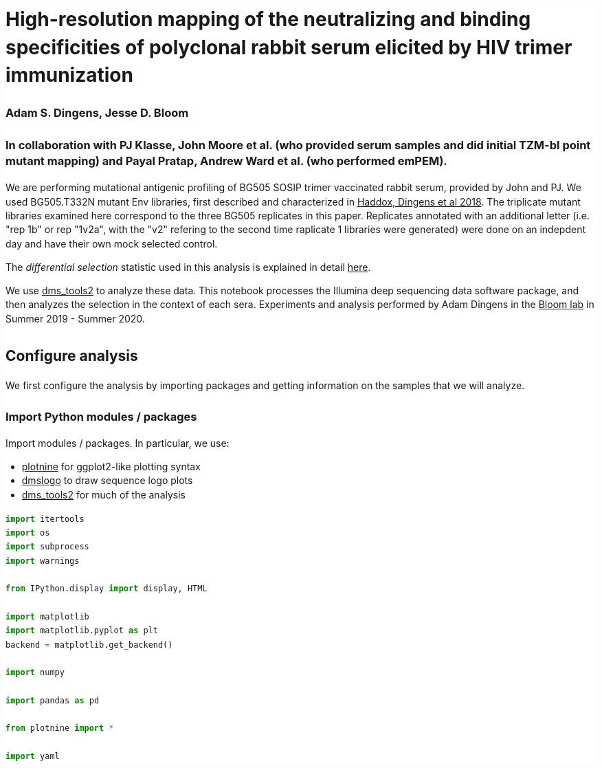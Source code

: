 ```python

```

# High-resolution mapping of the neutralizing and binding specificities of polyclonal rabbit serum elicited by HIV trimer immunization 

### Adam S. Dingens, Jesse D. Bloom
### In collaboration with PJ Klasse, John Moore et al. (who provided serum samples and did initial TZM-bl point mutant mapping) and Payal Pratap, Andrew Ward et al. (who performed emPEM). 

We are performing mutational antigenic profiling of BG505 SOSIP trimer vaccinated rabbit serum, provided by John and PJ. We used BG505.T332N mutant Env libraries, first described and characterized in [Haddox, Dingens et al 2018](https://elifesciences.org/articles/34420). The triplicate mutant libraries examined here correspond to the three BG505 replicates in this paper. Replicates annotated with an additional letter (i.e. "rep 1b" or rep "1v2a", with the "v2" refering to the second time raplicate 1 libraries were generated) were done on an indepdent day and have their own mock selected control. 

The _differential selection_ statistic used in this analysis is explained in detail [here](https://jbloomlab.github.io/dms_tools2/diffsel.html).

We use [dms_tools2](https://jbloomlab.github.io/dms_tools2/) to analyze these data. This notebook processes the Illumina deep sequencing data software package, and then analyzes the selection in the context of each sera. Experiments and analysis performed by Adam Dingens in the [Bloom lab](http://research.fhcrc.org/bloom/en.html) in Summer 2019 - Summer 2020. 



## Configure analysis
We first configure the analysis by importing packages and getting information on the samples that we will analyze.

### Import Python modules / packages
Import modules / packages.
In particular, we use:

 - [plotnine](https://plotnine.readthedocs.io) for ggplot2-like plotting syntax
 - [dmslogo](https://jbloomlab.github.io/dmslogo/) to draw sequence logo plots
 - [dms_tools2](https://jbloomlab.github.io/dms_tools2/) for much of the analysis


```python
import itertools
import os
import subprocess
import warnings

from IPython.display import display, HTML

import matplotlib
import matplotlib.pyplot as plt
backend = matplotlib.get_backend()

import numpy

import pandas as pd

from plotnine import *

import yaml

```